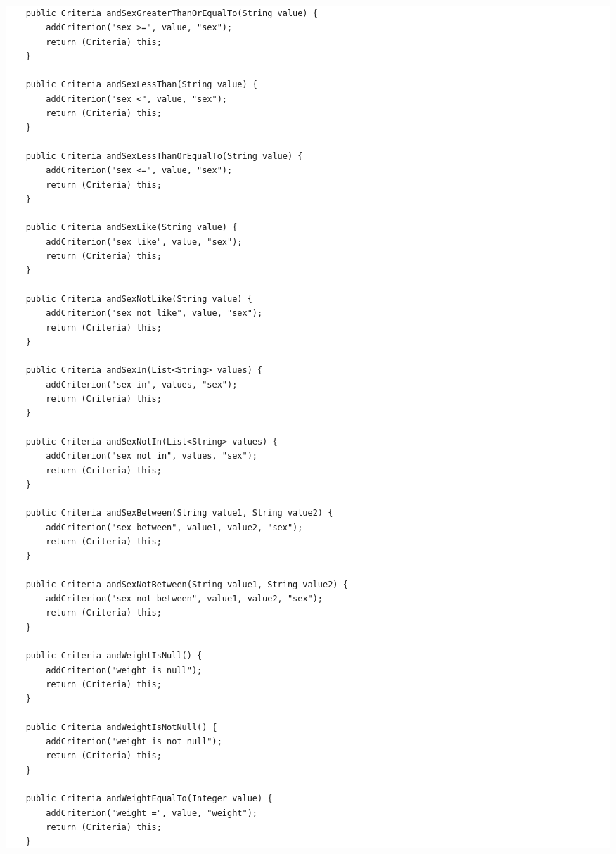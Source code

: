         public Criteria andSexGreaterThanOrEqualTo(String value) {
            addCriterion("sex >=", value, "sex");
            return (Criteria) this;
        }

        public Criteria andSexLessThan(String value) {
            addCriterion("sex <", value, "sex");
            return (Criteria) this;
        }

        public Criteria andSexLessThanOrEqualTo(String value) {
            addCriterion("sex <=", value, "sex");
            return (Criteria) this;
        }

        public Criteria andSexLike(String value) {
            addCriterion("sex like", value, "sex");
            return (Criteria) this;
        }

        public Criteria andSexNotLike(String value) {
            addCriterion("sex not like", value, "sex");
            return (Criteria) this;
        }

        public Criteria andSexIn(List<String> values) {
            addCriterion("sex in", values, "sex");
            return (Criteria) this;
        }

        public Criteria andSexNotIn(List<String> values) {
            addCriterion("sex not in", values, "sex");
            return (Criteria) this;
        }

        public Criteria andSexBetween(String value1, String value2) {
            addCriterion("sex between", value1, value2, "sex");
            return (Criteria) this;
        }

        public Criteria andSexNotBetween(String value1, String value2) {
            addCriterion("sex not between", value1, value2, "sex");
            return (Criteria) this;
        }

        public Criteria andWeightIsNull() {
            addCriterion("weight is null");
            return (Criteria) this;
        }

        public Criteria andWeightIsNotNull() {
            addCriterion("weight is not null");
            return (Criteria) this;
        }

        public Criteria andWeightEqualTo(Integer value) {
            addCriterion("weight =", value, "weight");
            return (Criteria) this;
        }
